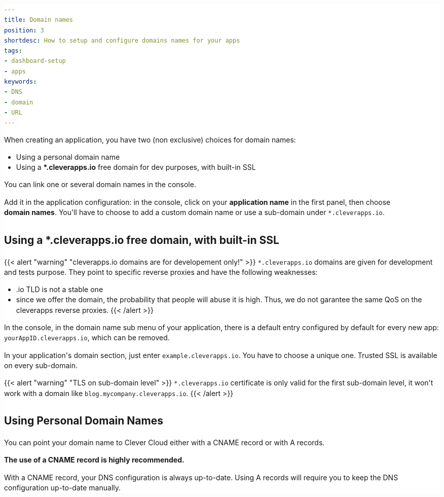 ```yaml
---
title: Domain names
position: 3
shortdesc: How to setup and configure domains names for your apps
tags:
- dashboard-setup
- apps
keywords:
- DNS
- domain
- URL
---
```


When creating an application, you have two (non exclusive) choices for domain names:

* Using a personal domain name
* Using a **\*.cleverapps.io** free domain for dev purposes, with built-in SSL

You can link one or several domain names in the console.

Add it in the application configuration: in the console, click on your **application name** in the first panel, then choose **domain names**. You'll have to choose to add a custom domain name or use a sub-domain under <code>*.cleverapps.io</code>.

## Using a **\*.cleverapps.io** free domain, with built-in SSL

{{< alert "warning" "cleverapps.io domains are for developement only!" >}}
  `*.cleverapps.io` domains are given for development and tests purpose. They point to
  specific reverse proxies and have the following weaknesses:
  - .io TLD is not a stable one
  - since we offer the domain, the probability that people will abuse it is high. Thus, we
    do not garantee the same QoS on the cleverapps reverse proxies.
{{< /alert >}}

In the console, in the domain name sub menu of your application, there is a default entry configured by default for every new app: <code>yourAppID.cleverapps.io</code>, which can be removed.

In your application's domain section, just enter <code>example.cleverapps.io</code>. You have to choose a unique one. Trusted SSL is available on every sub-domain.

{{< alert "warning" "TLS on sub-domain level" >}}
  `*.cleverapps.io` certificate is only valid for the first sub-domain level, it won't work with a domain like `blog.mycompany.cleverapps.io`.
{{< /alert >}}

## Using Personal Domain Names

You can point your domain name to Clever Cloud either with a CNAME record or with A records.

**The use of a CNAME record is highly recommended.**

With a CNAME record, your DNS configuration is always up-to-date.
Using A records will require you to keep the DNS configuration up-to-date manually.
